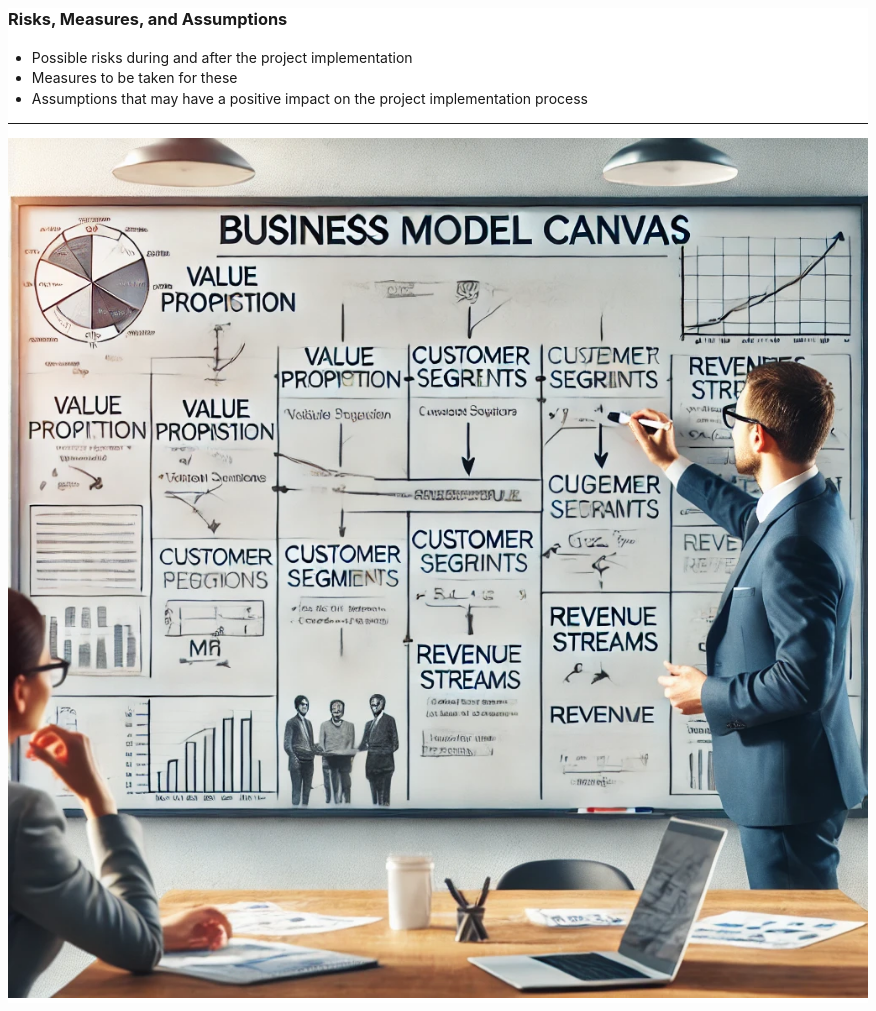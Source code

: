 ### **Risks, Measures, and Assumptions**
- Possible risks during and after the project implementation
- Measures to be taken for these
- Assumptions that may have a positive impact on the project implementation process

---

![bg right:20%](assets/is-modeli-kanvas.png)
